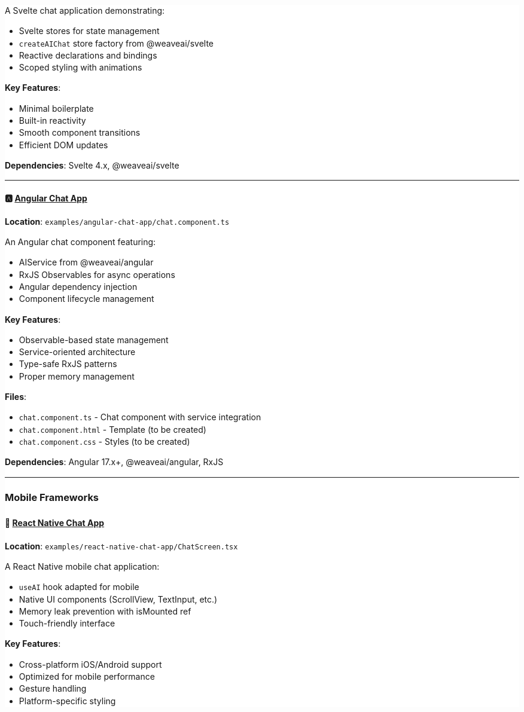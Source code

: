 A Svelte chat application demonstrating:
- Svelte stores for state management
- `createAIChat` store factory from @weaveai/svelte
- Reactive declarations and bindings
- Scoped styling with animations

**Key Features**:
- Minimal boilerplate
- Built-in reactivity
- Smooth component transitions
- Efficient DOM updates

**Dependencies**: Svelte 4.x, @weaveai/svelte

---

#### 🅰️ [Angular Chat App](./angular-chat-app/)
**Location**: `examples/angular-chat-app/chat.component.ts`

An Angular chat component featuring:
- AIService from @weaveai/angular
- RxJS Observables for async operations
- Angular dependency injection
- Component lifecycle management

**Key Features**:
- Observable-based state management
- Service-oriented architecture
- Type-safe RxJS patterns
- Proper memory management

**Files**:
- `chat.component.ts` - Chat component with service integration
- `chat.component.html` - Template (to be created)
- `chat.component.css` - Styles (to be created)

**Dependencies**: Angular 17.x+, @weaveai/angular, RxJS

---

### Mobile Frameworks

#### 📱 [React Native Chat App](./react-native-chat-app/)
**Location**: `examples/react-native-chat-app/ChatScreen.tsx`

A React Native mobile chat application:
- `useAI` hook adapted for mobile
- Native UI components (ScrollView, TextInput, etc.)
- Memory leak prevention with isMounted ref
- Touch-friendly interface

**Key Features**:
- Cross-platform iOS/Android support
- Optimized for mobile performance
- Gesture handling
- Platform-specific styling
